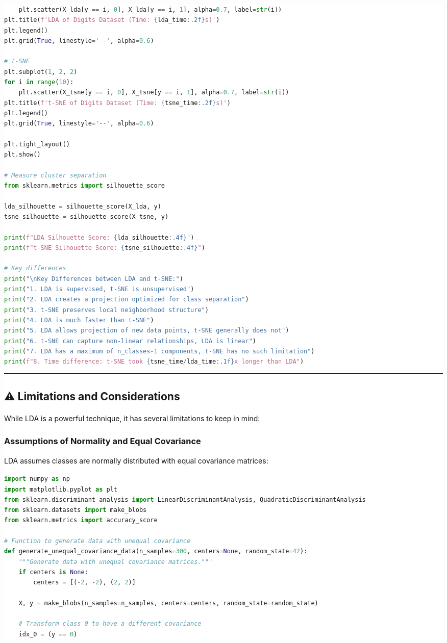 ```python
    plt.scatter(X_lda[y == i, 0], X_lda[y == i, 1], alpha=0.7, label=str(i))
plt.title(f'LDA of Digits Dataset (Time: {lda_time:.2f}s)')
plt.legend()
plt.grid(True, linestyle='--', alpha=0.6)

# t-SNE
plt.subplot(1, 2, 2)
for i in range(10):
    plt.scatter(X_tsne[y == i, 0], X_tsne[y == i, 1], alpha=0.7, label=str(i))
plt.title(f't-SNE of Digits Dataset (Time: {tsne_time:.2f}s)')
plt.legend()
plt.grid(True, linestyle='--', alpha=0.6)

plt.tight_layout()
plt.show()

# Measure cluster separation
from sklearn.metrics import silhouette_score

lda_silhouette = silhouette_score(X_lda, y)
tsne_silhouette = silhouette_score(X_tsne, y)

print(f"LDA Silhouette Score: {lda_silhouette:.4f}")
print(f"t-SNE Silhouette Score: {tsne_silhouette:.4f}")

# Key differences
print("\nKey Differences between LDA and t-SNE:")
print("1. LDA is supervised, t-SNE is unsupervised")
print("2. LDA creates a projection optimized for class separation")
print("3. t-SNE preserves local neighborhood structure")
print("4. LDA is much faster than t-SNE")
print("5. LDA allows projection of new data points, t-SNE generally does not")
print("6. t-SNE can capture non-linear relationships, LDA is linear")
print("7. LDA has a maximum of n_classes-1 components, t-SNE has no such limitation")
print(f"8. Time difference: t-SNE took {tsne_time/lda_time:.1f}x longer than LDA")
```

---

## ⚠️ Limitations and Considerations

While LDA is a powerful technique, it has several limitations to keep in mind:

### Assumptions of Normality and Equal Covariance

LDA assumes classes are normally distributed with equal covariance matrices:

```python
import numpy as np
import matplotlib.pyplot as plt
from sklearn.discriminant_analysis import LinearDiscriminantAnalysis, QuadraticDiscriminantAnalysis
from sklearn.datasets import make_blobs
from sklearn.metrics import accuracy_score

# Function to generate data with unequal covariance
def generate_unequal_covariance_data(n_samples=300, centers=None, random_state=42):
    """Generate data with unequal covariance matrices."""
    if centers is None:
        centers = [(-2, -2), (2, 2)]
    
    X, y = make_blobs(n_samples=n_samples, centers=centers, random_state=random_state)
    
    # Transform class 0 to have a different covariance
    idx_0 = (y == 0)
```